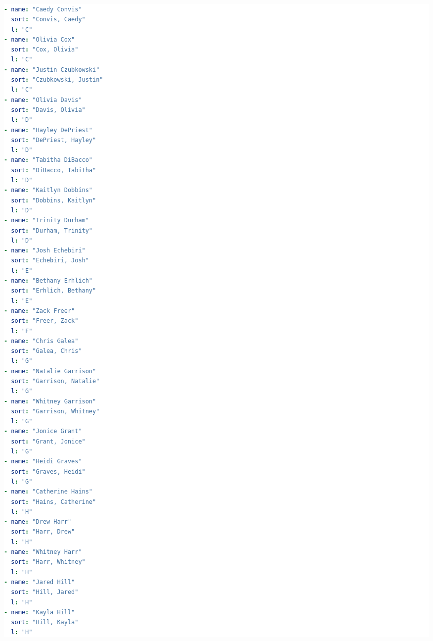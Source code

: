 ```yaml
- name: "Caedy Convis"
  sort: "Convis, Caedy"
  l: "C"
- name: "Olivia Cox"
  sort: "Cox, Olivia"
  l: "C"
- name: "Justin Czubkowski"
  sort: "Czubkowski, Justin"
  l: "C"
- name: "Olivia Davis"
  sort: "Davis, Olivia"
  l: "D"
- name: "Hayley DePriest"
  sort: "DePriest, Hayley"
  l: "D"
- name: "Tabitha DiBacco"
  sort: "DiBacco, Tabitha"
  l: "D"
- name: "Kaitlyn Dobbins"
  sort: "Dobbins, Kaitlyn"
  l: "D"
- name: "Trinity Durham"
  sort: "Durham, Trinity"
  l: "D"
- name: "Josh Echebiri"
  sort: "Echebiri, Josh"
  l: "E"
- name: "Bethany Erhlich"
  sort: "Erhlich, Bethany"
  l: "E"
- name: "Zack Freer"
  sort: "Freer, Zack"
  l: "F"
- name: "Chris Galea"
  sort: "Galea, Chris"
  l: "G"
- name: "Natalie Garrison"
  sort: "Garrison, Natalie"
  l: "G"
- name: "Whitney Garrison"
  sort: "Garrison, Whitney"
  l: "G"
- name: "Jonice Grant"
  sort: "Grant, Jonice"
  l: "G"
- name: "Heidi Graves"
  sort: "Graves, Heidi"
  l: "G"
- name: "Catherine Hains"
  sort: "Hains, Catherine"
  l: "H"
- name: "Drew Harr"
  sort: "Harr, Drew"
  l: "H"
- name: "Whitney Harr"
  sort: "Harr, Whitney"
  l: "H"
- name: "Jared Hill"
  sort: "Hill, Jared"
  l: "H"
- name: "Kayla Hill"
  sort: "Hill, Kayla"
  l: "H"
```